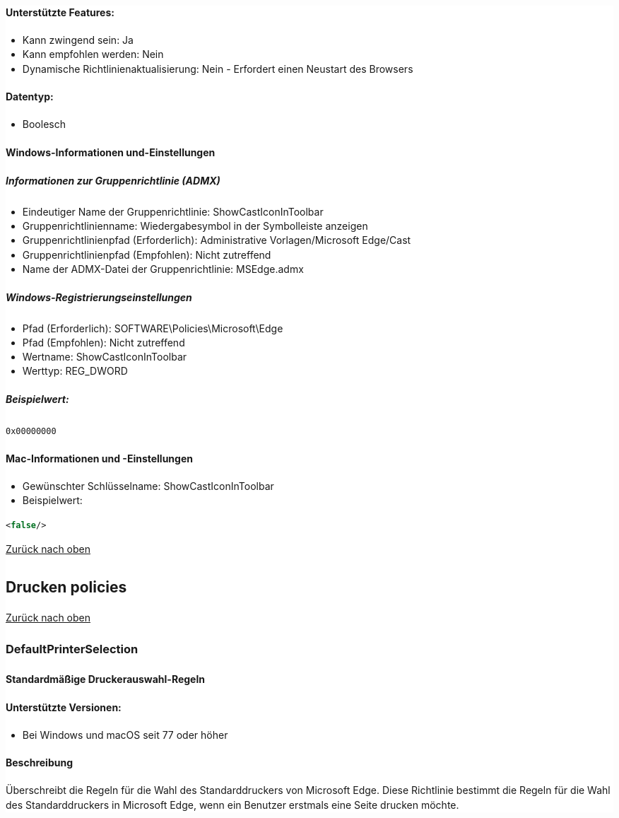   #### Unterstützte Features:
  - Kann zwingend sein: Ja
  - Kann empfohlen werden: Nein
  - Dynamische Richtlinienaktualisierung: Nein - Erfordert einen Neustart des Browsers

  #### Datentyp:
  - Boolesch

  #### Windows-Informationen und-Einstellungen
  ##### Informationen zur Gruppenrichtlinie (ADMX)
  - Eindeutiger Name der Gruppenrichtlinie: ShowCastIconInToolbar
  - Gruppenrichtlinienname: Wiedergabesymbol in der Symbolleiste anzeigen
  - Gruppenrichtlinienpfad (Erforderlich): Administrative Vorlagen/Microsoft Edge/Cast
  - Gruppenrichtlinienpfad (Empfohlen): Nicht zutreffend
  - Name der ADMX-Datei der Gruppenrichtlinie: MSEdge.admx
  ##### Windows-Registrierungseinstellungen
  - Pfad (Erforderlich): SOFTWARE\Policies\Microsoft\Edge
  - Pfad (Empfohlen): Nicht zutreffend
  - Wertname: ShowCastIconInToolbar
  - Werttyp: REG_DWORD
  ##### Beispielwert:
```
0x00000000
```


  #### Mac-Informationen und -Einstellungen
  - Gewünschter Schlüsselname: ShowCastIconInToolbar
  - Beispielwert:
``` xml
<false/>
```
  

  [Zurück nach oben](#microsoft-edge-–-richtlinien)

  ## Drucken policies

  [Zurück nach oben](#microsoft-edge-–-richtlinien)

  ### DefaultPrinterSelection
  #### Standardmäßige Druckerauswahl-Regeln
  
  
  #### Unterstützte Versionen:
  - Bei Windows und macOS seit 77 oder höher

  #### Beschreibung
  Überschreibt die Regeln für die Wahl des Standarddruckers von Microsoft Edge. Diese Richtlinie bestimmt die Regeln für die Wahl des Standarddruckers in Microsoft Edge, wenn ein Benutzer erstmals eine Seite drucken möchte.
